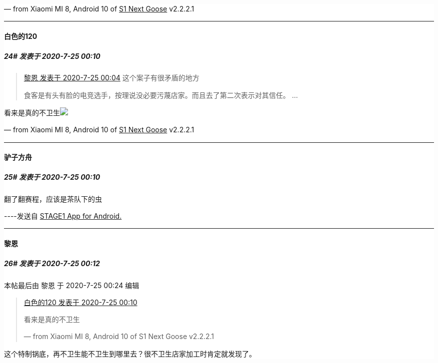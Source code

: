 — from Xiaomi MI 8, Android 10 of [S1 Next Goose](https://pan.baidu.com/s/1mi43uRm) v2.2.2.1







-----

####  白色的120  
##### 24#       发表于 2020-7-25 00:10



<blockquote><a href="httphttps://bbs.saraba1st.com/2b/forum.php?mod=redirect&amp;goto=findpost&amp;pid=48208455&amp;ptid=1951161" target="_blank">黎恩 发表于 2020-7-25 00:04</a>
这个案子有很矛盾的地方


食客是有头有脸的电竞选手，按理说没必要污蔑店家。而且去了第二次表示对其信任。 ...</blockquote>
看来是真的不卫生<img src="https://static.saraba1st.com/image/smiley/face2017/067.png" referrerpolicy="no-referrer">

— from Xiaomi MI 8, Android 10 of [S1 Next Goose](https://pan.baidu.com/s/1mi43uRm) v2.2.2.1







-----

####  驴子方舟  
##### 25#       发表于 2020-7-25 00:10




翻了翻赛程，应该是茶队下的虫


----发送自 [STAGE1 App for Android.](http://stage1.5j4m.com/?1.33)







-----

####  黎恩  
##### 26#       发表于 2020-7-25 00:12



 本帖最后由 黎恩 于 2020-7-25 00:24 编辑 
<blockquote><a href="httphttps://bbs.saraba1st.com/2b/forum.php?mod=redirect&amp;goto=findpost&amp;pid=48208493&amp;ptid=1951161" target="_blank">白色的120 发表于 2020-7-25 00:10</a>

看来是真的不卫生


— from Xiaomi MI 8, Android 10 of S1 Next Goose v2.2.2.1</blockquote>
这个特制锅底，再不卫生能不卫生到哪里去？很不卫生店家加工时肯定就发现了。
